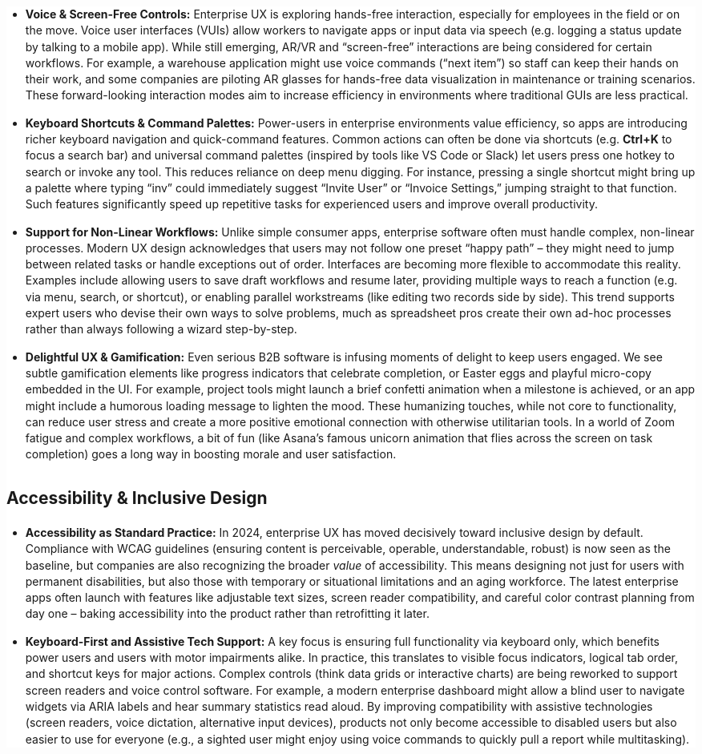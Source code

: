 * **Voice & Screen-Free Controls:** Enterprise UX is exploring hands-free interaction, especially for employees in the field or on the move. Voice user interfaces (VUIs) allow workers to navigate apps or input data via speech (e.g. logging a status update by talking to a mobile app). While still emerging, AR/VR and “screen-free” interactions are being considered for certain workflows. For example, a warehouse application might use voice commands (“next item”) so staff can keep their hands on their work, and some companies are piloting AR glasses for hands-free data visualization in maintenance or training scenarios. These forward-looking interaction modes aim to increase efficiency in environments where traditional GUIs are less practical.

* **Keyboard Shortcuts & Command Palettes:** Power-users in enterprise environments value efficiency, so apps are introducing richer keyboard navigation and quick-command features. Common actions can often be done via shortcuts (e.g. **Ctrl+K** to focus a search bar) and universal command palettes (inspired by tools like VS Code or Slack) let users press one hotkey to search or invoke any tool. This reduces reliance on deep menu digging. For instance, pressing a single shortcut might bring up a palette where typing “inv” could immediately suggest “Invite User” or “Invoice Settings,” jumping straight to that function. Such features significantly speed up repetitive tasks for experienced users and improve overall productivity.

* **Support for Non-Linear Workflows:** Unlike simple consumer apps, enterprise software often must handle complex, non-linear processes. Modern UX design acknowledges that users may not follow one preset “happy path” – they might need to jump between related tasks or handle exceptions out of order. Interfaces are becoming more flexible to accommodate this reality. Examples include allowing users to save draft workflows and resume later, providing multiple ways to reach a function (e.g. via menu, search, or shortcut), or enabling parallel workstreams (like editing two records side by side). This trend supports expert users who devise their own ways to solve problems, much as spreadsheet pros create their own ad-hoc processes rather than always following a wizard step-by-step.

* **Delightful UX & Gamification:** Even serious B2B software is infusing moments of delight to keep users engaged. We see subtle gamification elements like progress indicators that celebrate completion, or Easter eggs and playful micro-copy embedded in the UI. For example, project tools might launch a brief confetti animation when a milestone is achieved, or an app might include a humorous loading message to lighten the mood. These humanizing touches, while not core to functionality, can reduce user stress and create a more positive emotional connection with otherwise utilitarian tools. In a world of Zoom fatigue and complex workflows, a bit of fun (like Asana’s famous unicorn animation that flies across the screen on task completion) goes a long way in boosting morale and user satisfaction.

## **Accessibility & Inclusive Design**

* **Accessibility as Standard Practice:** In 2024, enterprise UX has moved decisively toward inclusive design by default. Compliance with WCAG guidelines (ensuring content is perceivable, operable, understandable, robust) is now seen as the baseline, but companies are also recognizing the broader *value* of accessibility. This means designing not just for users with permanent disabilities, but also those with temporary or situational limitations and an aging workforce. The latest enterprise apps often launch with features like adjustable text sizes, screen reader compatibility, and careful color contrast planning from day one – baking accessibility into the product rather than retrofitting it later.

* **Keyboard-First and Assistive Tech Support:** A key focus is ensuring full functionality via keyboard only, which benefits power users and users with motor impairments alike. In practice, this translates to visible focus indicators, logical tab order, and shortcut keys for major actions. Complex controls (think data grids or interactive charts) are being reworked to support screen readers and voice control software. For example, a modern enterprise dashboard might allow a blind user to navigate widgets via ARIA labels and hear summary statistics read aloud. By improving compatibility with assistive technologies (screen readers, voice dictation, alternative input devices), products not only become accessible to disabled users but also easier to use for everyone (e.g., a sighted user might enjoy using voice commands to quickly pull a report while multitasking).
